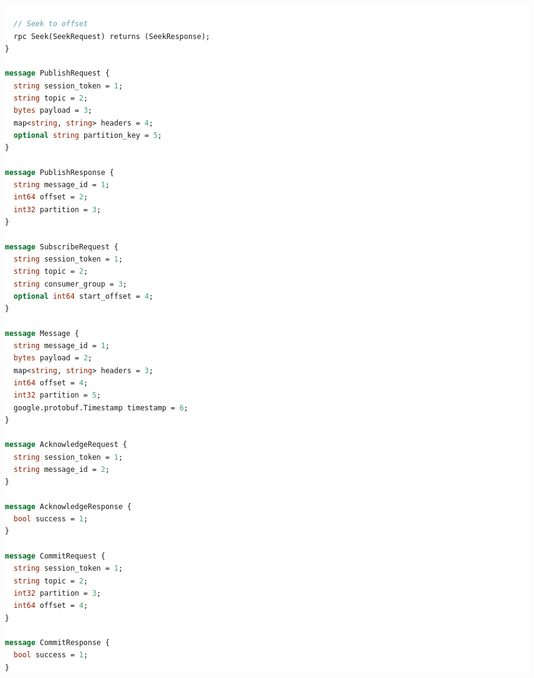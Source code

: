 ```protobuf

  // Seek to offset
  rpc Seek(SeekRequest) returns (SeekResponse);
}

message PublishRequest {
  string session_token = 1;
  string topic = 2;
  bytes payload = 3;
  map<string, string> headers = 4;
  optional string partition_key = 5;
}

message PublishResponse {
  string message_id = 1;
  int64 offset = 2;
  int32 partition = 3;
}

message SubscribeRequest {
  string session_token = 1;
  string topic = 2;
  string consumer_group = 3;
  optional int64 start_offset = 4;
}

message Message {
  string message_id = 1;
  bytes payload = 2;
  map<string, string> headers = 3;
  int64 offset = 4;
  int32 partition = 5;
  google.protobuf.Timestamp timestamp = 6;
}

message AcknowledgeRequest {
  string session_token = 1;
  string message_id = 2;
}

message AcknowledgeResponse {
  bool success = 1;
}

message CommitRequest {
  string session_token = 1;
  string topic = 2;
  int32 partition = 3;
  int64 offset = 4;
}

message CommitResponse {
  bool success = 1;
}
```
